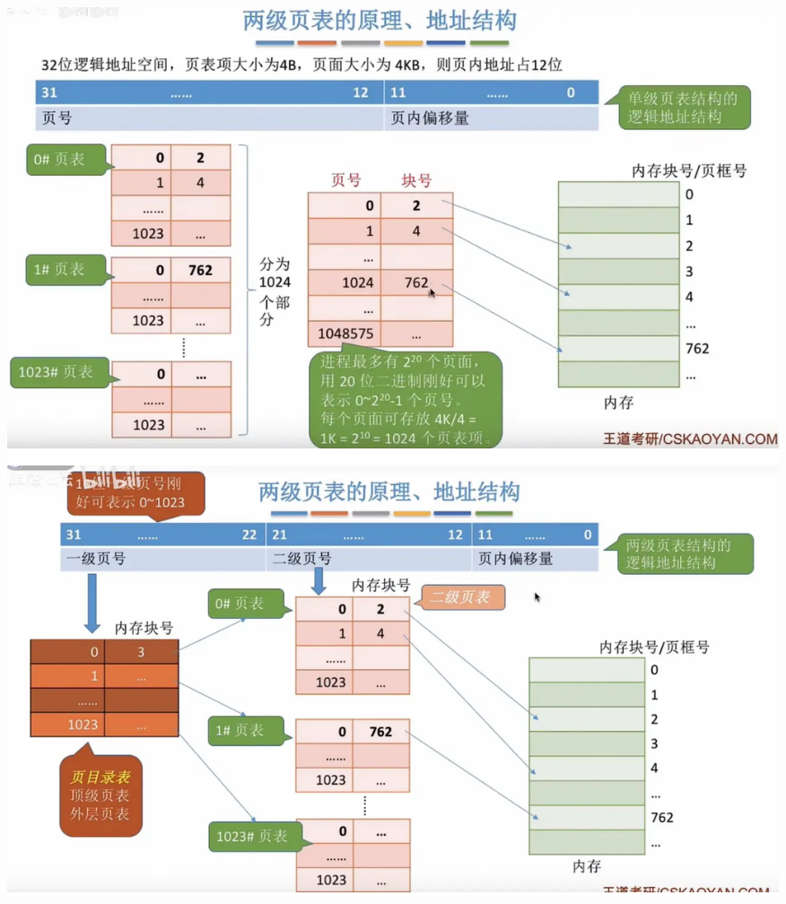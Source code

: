 ![image-20231026172524242](image/计算机操作系统第4章（内存管理）.assets/image-20231026172524242.webp)

![image-20231026172713329](image/计算机操作系统第4章（内存管理）.assets/image-20231026172713329.webp)
